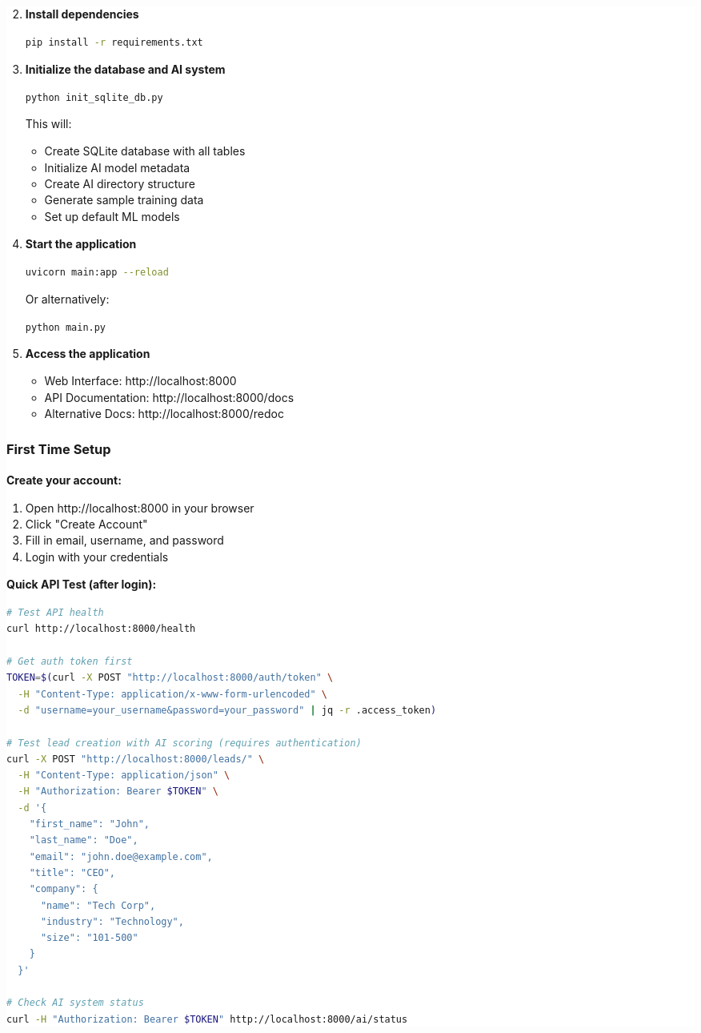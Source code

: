 2. **Install dependencies**
   ```bash
   pip install -r requirements.txt
   ```

3. **Initialize the database and AI system**
   ```bash
   python init_sqlite_db.py
   ```
   This will:
   - Create SQLite database with all tables
   - Initialize AI model metadata
   - Create AI directory structure
   - Generate sample training data
   - Set up default ML models

4. **Start the application**
   ```bash
   uvicorn main:app --reload
   ```
   Or alternatively:
   ```bash
   python main.py
   ```

5. **Access the application**
   - Web Interface: http://localhost:8000
   - API Documentation: http://localhost:8000/docs
   - Alternative Docs: http://localhost:8000/redoc

### First Time Setup

**Create your account:**
1. Open http://localhost:8000 in your browser
2. Click "Create Account" 
3. Fill in email, username, and password
4. Login with your credentials

**Quick API Test (after login):**
```bash
# Test API health
curl http://localhost:8000/health

# Get auth token first
TOKEN=$(curl -X POST "http://localhost:8000/auth/token" \
  -H "Content-Type: application/x-www-form-urlencoded" \
  -d "username=your_username&password=your_password" | jq -r .access_token)

# Test lead creation with AI scoring (requires authentication)
curl -X POST "http://localhost:8000/leads/" \
  -H "Content-Type: application/json" \
  -H "Authorization: Bearer $TOKEN" \
  -d '{
    "first_name": "John",
    "last_name": "Doe",
    "email": "john.doe@example.com",
    "title": "CEO",
    "company": {
      "name": "Tech Corp",
      "industry": "Technology",
      "size": "101-500"
    }
  }'

# Check AI system status
curl -H "Authorization: Bearer $TOKEN" http://localhost:8000/ai/status
```
